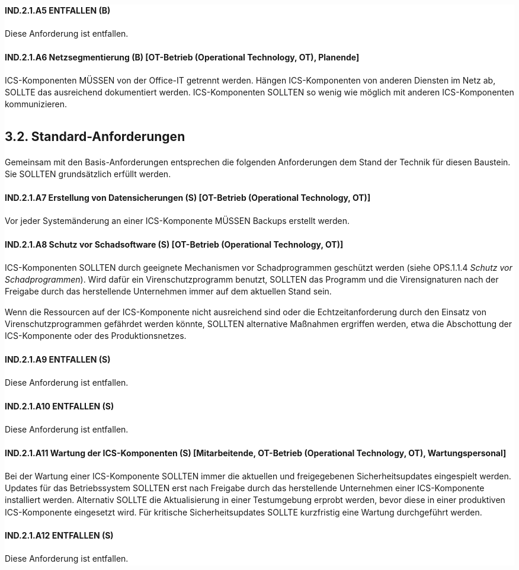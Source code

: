 #### **IND.2.1.A5 ENTFALLEN (B)**

Diese Anforderung ist entfallen.

#### **IND.2.1.A6 Netzsegmentierung (B) [OT-Betrieb (Operational Technology, OT), Planende]**

ICS-Komponenten MÜSSEN von der Office-IT getrennt werden. Hängen ICS-Komponenten von anderen Diensten im Netz ab, SOLLTE das ausreichend dokumentiert werden. ICS-Komponenten SOLLTEN so wenig wie möglich mit anderen ICS-Komponenten kommunizieren.

## **3.2. Standard-Anforderungen**

Gemeinsam mit den Basis-Anforderungen entsprechen die folgenden Anforderungen dem Stand der Technik für diesen Baustein. Sie SOLLTEN grundsätzlich erfüllt werden.

#### **IND.2.1.A7 Erstellung von Datensicherungen (S) [OT-Betrieb (Operational Technology, OT)]**

Vor jeder Systemänderung an einer ICS-Komponente MÜSSEN Backups erstellt werden.

#### **IND.2.1.A8 Schutz vor Schadsoftware (S) [OT-Betrieb (Operational Technology, OT)]**

ICS-Komponenten SOLLTEN durch geeignete Mechanismen vor Schadprogrammen geschützt werden (siehe OPS.1.1.4 *Schutz vor Schadprogrammen*). Wird dafür ein Virenschutzprogramm benutzt, SOLLTEN das Programm und die Virensignaturen nach der Freigabe durch das herstellende Unternehmen immer auf dem aktuellen Stand sein.

Wenn die Ressourcen auf der ICS-Komponente nicht ausreichend sind oder die Echtzeitanforderung durch den Einsatz von Virenschutzprogrammen gefährdet werden könnte, SOLLTEN alternative Maßnahmen ergriffen werden, etwa die Abschottung der ICS-Komponente oder des Produktionsnetzes.

#### **IND.2.1.A9 ENTFALLEN (S)**

Diese Anforderung ist entfallen.

#### **IND.2.1.A10 ENTFALLEN (S)**

Diese Anforderung ist entfallen.

#### **IND.2.1.A11 Wartung der ICS-Komponenten (S) [Mitarbeitende, OT-Betrieb (Operational Technology, OT), Wartungspersonal]**

Bei der Wartung einer ICS-Komponente SOLLTEN immer die aktuellen und freigegebenen Sicherheitsupdates eingespielt werden. Updates für das Betriebssystem SOLLTEN erst nach Freigabe durch das herstellende Unternehmen einer ICS-Komponente installiert werden. Alternativ SOLLTE die Aktualisierung in einer Testumgebung erprobt werden, bevor diese in einer produktiven ICS-Komponente eingesetzt wird. Für kritische Sicherheitsupdates SOLLTE kurzfristig eine Wartung durchgeführt werden.

#### **IND.2.1.A12 ENTFALLEN (S)**

Diese Anforderung ist entfallen.
